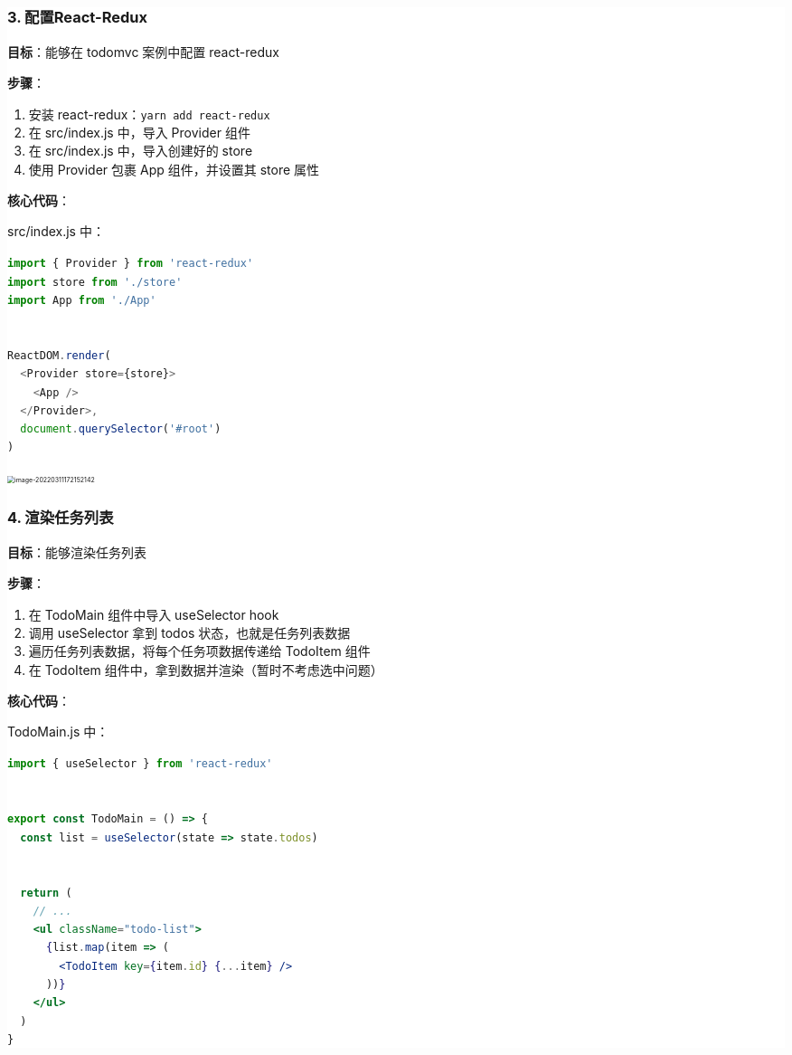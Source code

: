 ### 3. 配置React-Redux

**目标**：能够在 todomvc 案例中配置 react-redux

**步骤**：

1. 安装 react-redux：`yarn add react-redux`
2. 在 src/index.js 中，导入 Provider 组件
3. 在 src/index.js 中，导入创建好的 store
4. 使用 Provider 包裹 App 组件，并设置其 store 属性

**核心代码**：

src/index.js 中：

```js
import { Provider } from 'react-redux'
import store from './store'
import App from './App'


ReactDOM.render(
  <Provider store={store}>
    <App />
  </Provider>,
  document.querySelector('#root')
)
```

<img src="https://wuxiaohui-1254415986.cos.ap-nanjing.myqcloud.com/uPic/image-20220311172152142.png" alt="image-20220311172152142" style="zoom:50%;" />

### 4. 渲染任务列表

**目标**：能够渲染任务列表

**步骤**：

1. 在 TodoMain 组件中导入 useSelector hook
2. 调用 useSelector 拿到 todos 状态，也就是任务列表数据
3. 遍历任务列表数据，将每个任务项数据传递给 TodoItem 组件
4. 在 TodoItem 组件中，拿到数据并渲染（暂时不考虑选中问题）

**核心代码**：

TodoMain.js 中：

```jsx
import { useSelector } from 'react-redux'


export const TodoMain = () => {
  const list = useSelector(state => state.todos)


  return (
    // ...
    <ul className="todo-list">
      {list.map(item => (
        <TodoItem key={item.id} {...item} />
      ))}
    </ul>
  )
}
```
